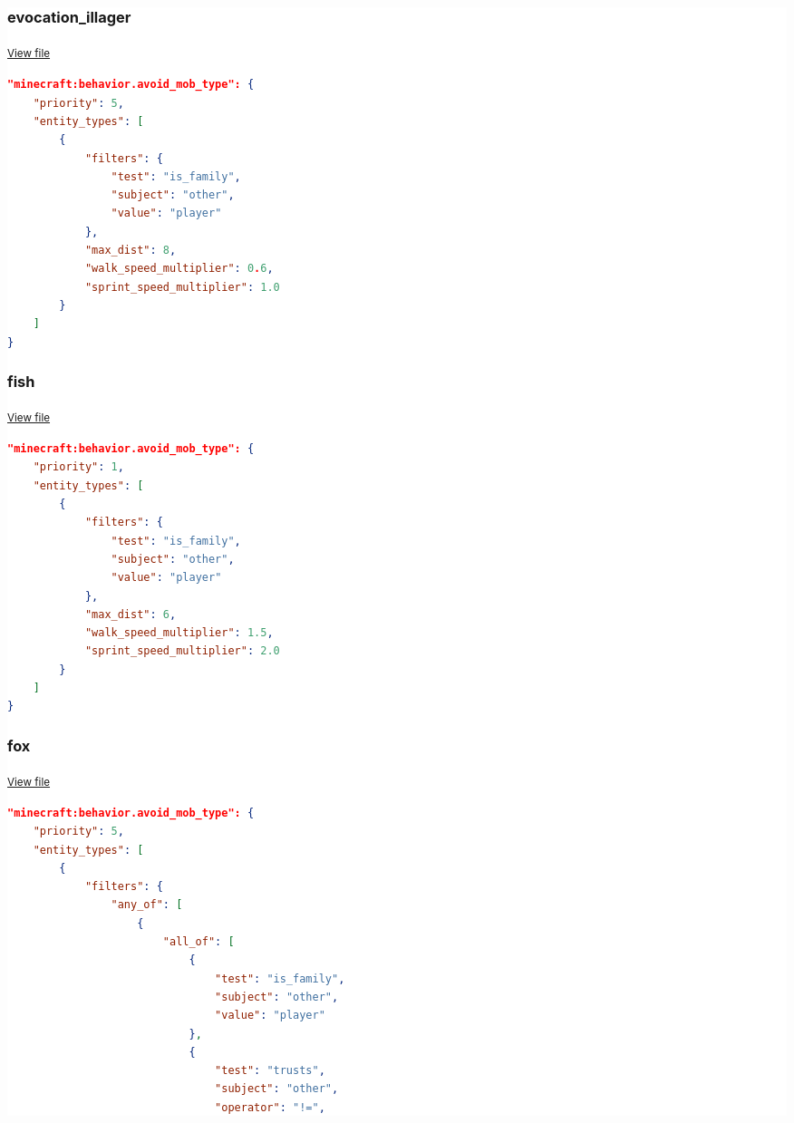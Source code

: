### evocation_illager
<small>[View file](https://github.com/bedrock-dot-dev/packs/tree/master/stable/behavior/entities\evocation_illager.json)</small>
```json
"minecraft:behavior.avoid_mob_type": {
    "priority": 5,
    "entity_types": [
        {
            "filters": {
                "test": "is_family",
                "subject": "other",
                "value": "player"
            },
            "max_dist": 8,
            "walk_speed_multiplier": 0.6,
            "sprint_speed_multiplier": 1.0
        }
    ]
}
```

### fish
<small>[View file](https://github.com/bedrock-dot-dev/packs/tree/master/stable/behavior/entities\fish.json)</small>
```json
"minecraft:behavior.avoid_mob_type": {
    "priority": 1,
    "entity_types": [
        {
            "filters": {
                "test": "is_family",
                "subject": "other",
                "value": "player"
            },
            "max_dist": 6,
            "walk_speed_multiplier": 1.5,
            "sprint_speed_multiplier": 2.0
        }
    ]
}
```

### fox
<small>[View file](https://github.com/bedrock-dot-dev/packs/tree/master/stable/behavior/entities\fox.json)</small>
```json
"minecraft:behavior.avoid_mob_type": {
    "priority": 5,
    "entity_types": [
        {
            "filters": {
                "any_of": [
                    {
                        "all_of": [
                            {
                                "test": "is_family",
                                "subject": "other",
                                "value": "player"
                            },
                            {
                                "test": "trusts",
                                "subject": "other",
                                "operator": "!=",
```